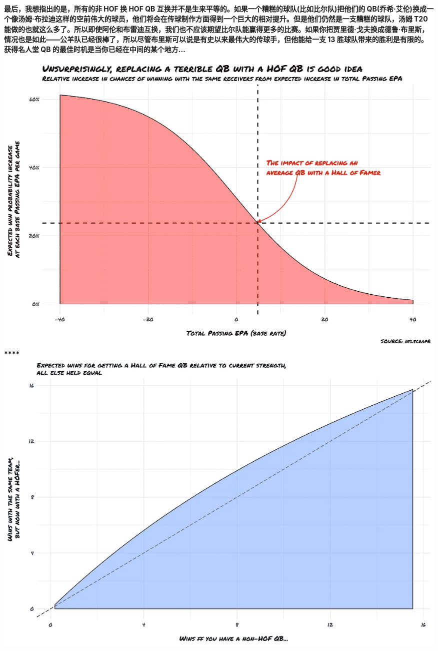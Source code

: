 **最后，我想指出的是，所有的非 HOF 换 HOF QB 互换并不是生来平等的。如果一个糟糕的球队(比如比尔队)把他们的 QB(乔希·艾伦)换成一个像汤姆·布拉迪这样的空前伟大的球员，他们将会在传球制作方面得到一个巨大的相对提升。但是他们仍然是一支糟糕的球队，汤姆 T20 能做的也就这么多了。所以即使阿伦和布雷迪互换，我们也不应该期望比尔队能赢得更多的比赛。如果你把贾里德·戈夫换成德鲁·布里斯，情况也是如此——公羊队已经很棒了，所以尽管布里斯可以说是有史以来最伟大的传球手，但他能给一支 13 胜球队带来的胜利是有限的。获得名人堂 QB 的最佳时机是当你已经在中间的某个地方…**

**![](img/edfed8871a5a7c0b367868652ef70df0.png)****![](img/08d04ab95ad0db9091c654bed500b376.png)**

